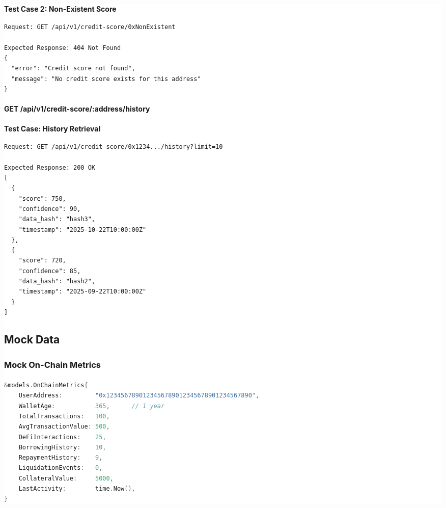 **Test Case 2: Non-Existent Score**
```
Request: GET /api/v1/credit-score/0xNonExistent

Expected Response: 404 Not Found
{
  "error": "Credit score not found",
  "message": "No credit score exists for this address"
}
```

#### GET /api/v1/credit-score/:address/history

**Test Case: History Retrieval**
```
Request: GET /api/v1/credit-score/0x1234.../history?limit=10

Expected Response: 200 OK
[
  {
    "score": 750,
    "confidence": 90,
    "data_hash": "hash3",
    "timestamp": "2025-10-22T10:00:00Z"
  },
  {
    "score": 720,
    "confidence": 85,
    "data_hash": "hash2",
    "timestamp": "2025-09-22T10:00:00Z"
  }
]
```

## Mock Data

### Mock On-Chain Metrics
```go
&models.OnChainMetrics{
    UserAddress:         "0x1234567890123456789012345678901234567890",
    WalletAge:           365,      // 1 year
    TotalTransactions:   100,
    AvgTransactionValue: 500,
    DeFiInteractions:    25,
    BorrowingHistory:    10,
    RepaymentHistory:    9,
    LiquidationEvents:   0,
    CollateralValue:     5000,
    LastActivity:        time.Now(),
}
```
